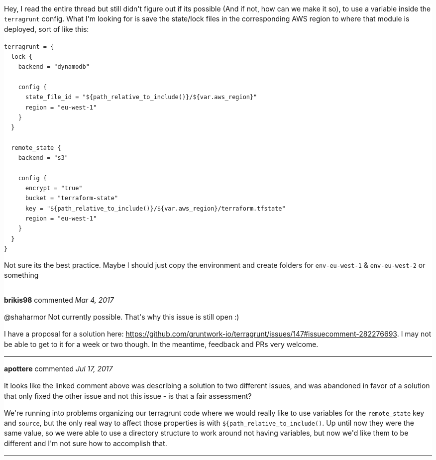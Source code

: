 Hey, I read the entire thread but still didn't figure out if its possible (And if not, how can we make it so), to use a variable inside the `terragrunt` config.
What I'm looking for is save the state/lock files in the corresponding AWS region to where that module is deployed, sort of like this:

```
terragrunt = {
  lock {
    backend = "dynamodb"

    config {
      state_file_id = "${path_relative_to_include()}/${var.aws_region}"
      region = "eu-west-1"
    }
  }

  remote_state {
    backend = "s3"

    config {
      encrypt = "true"
      bucket = "terraform-state"
      key = "${path_relative_to_include()}/${var.aws_region}/terraform.tfstate"
      region = "eu-west-1"
    }
  }
}
```

Not sure its the best practice. Maybe I should just copy the environment and create folders for `env-eu-west-1` & `env-eu-west-2` or something
***

**brikis98** commented *Mar 4, 2017*

@shaharmor Not currently possible. That's why this issue is still open :)

I have a proposal for a solution here: https://github.com/gruntwork-io/terragrunt/issues/147#issuecomment-282276693. I may not be able to get to it for a week or two though. In the meantime, feedback and PRs very welcome.
***

**apottere** commented *Jul 17, 2017*

It looks like the linked comment above was describing a solution to two different issues, and was abandoned in favor of a solution that only fixed the other issue and not this issue - is that a fair assessment?

We're running into problems organizing our terragrunt code where we would really like to use variables for the `remote_state` key and `source`, but the only real way to affect those properties is with `${path_relative_to_include()`.  Up until now they were the same value, so we were able to use a directory structure to work around not having variables, but now we'd like them to be different and I'm not sure how to accomplish that.
***
